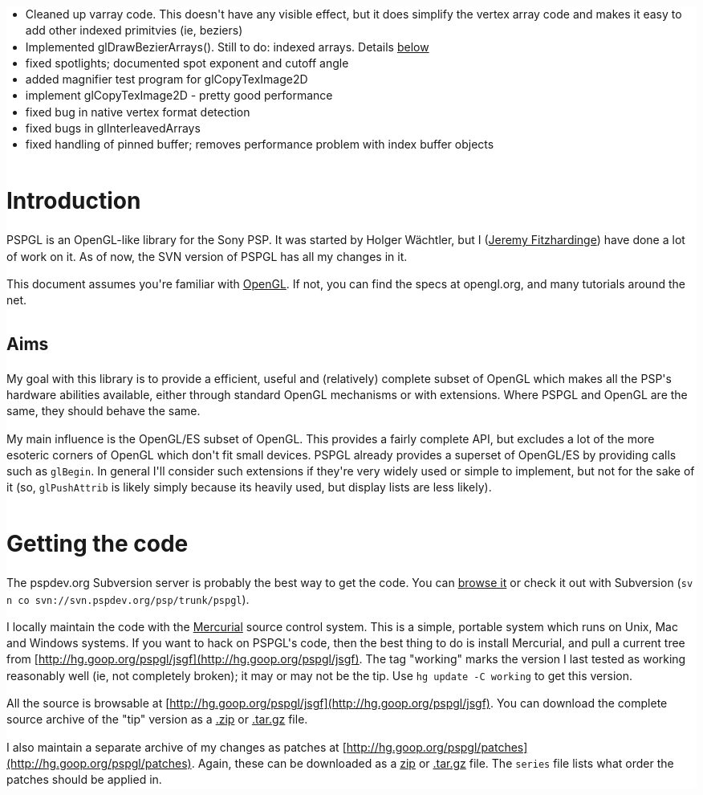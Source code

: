 *   Cleaned up varray code. This doesn't have any visible effect, but it does simplify the vertex array code and makes it easy to add other indexed primitvies (ie, beziers)
*   Implemented glDrawBezierArrays(). Still to do: indexed arrays. Details [below](#gl_psp_bezier_patch)
*   fixed spotlights; documented spot exponent and cutoff angle
*   added magnifier test program for glCopyTexImage2D
*   implement glCopyTexImage2D - pretty good performance
*   fixed bug in native vertex format detection
*   fixed bugs in glInterleavedArrays
*   fixed handling of pinned buffer; removes performance problem with index buffer objects

Introduction
============

PSPGL is an OpenGL-like library for the Sony PSP. It was started by Holger Wächtler, but I ([Jeremy Fitzhardinge](mailto:jeremy@goop.org?subject=PSPGL)) have done a lot of work on it. As of now, the SVN version of PSPGL has all my changes in it.

This document assumes you're familiar with [OpenGL](http://www.opengl.org/). If not, you can find the specs at opengl.org, and many tutorials around the net.

Aims
----

My goal with this library is to provide a efficient, useful and (relatively) complete subset of OpenGL which makes all the PSP's hardware abilities available, either through standard OpenGL mechanisms or with extensions. Where PSPGL and OpenGL are the same, they should behave the same.

My main influence is the OpenGL/ES subset of OpenGL. This provides a fairly complete API, but excludes a lot of the more esoteric corners of OpenGL which don't fit small devices. PSPGL already provides a superset of OpenGL/ES by providing calls such as `glBegin`. In general I'll consider such extensions if they're very widely used or simple to implement, but not for the sake of it (so, `glPushAttrib` is likely simply because its heavily used, but display lists are less likely).

Getting the code
================

The pspdev.org Subversion server is probably the best way to get the code. You can [browse it](http://svn.pspdev.org/listing.php?repname=psp&path=%2Ftrunk%2Fpspgl%2F&rev=0&sc=0) or check it out with Subversion (`svn co svn://svn.pspdev.org/psp/trunk/pspgl`).

I locally maintain the code with the [Mercurial](http://selenic.com/mercurial) source control system. This is a simple, portable system which runs on Unix, Mac and Windows systems. If you want to hack on PSPGL's code, then the best thing to do is install Mercurial, and pull a current tree from [http://hg.goop.org/pspgl/jsgf](http://hg.goop.org/pspgl/jsgf). The tag "working" marks the version I last tested as working reasonably well (ie, not completely broken); it may or may not be the tip. Use `hg update -C working` to get this version.

All the source is browsable at [http://hg.goop.org/pspgl/jsgf](http://hg.goop.org/pspgl/jsgf). You can download the complete source archive of the "tip" version as a [.zip](http://hg.goop.org/pspgl/jsgf?cmd=archive;node=working;type=zip) or [.tar.gz](http://hg.goop.org/pspgl/jsgf?cmd=archive;node=working;type=gz) file.

I also maintain a separate archive of my changes as patches at [http://hg.goop.org/pspgl/patches](http://hg.goop.org/pspgl/patches). Again, these can be downloaded as a [zip](http://hg.goop.org/pspgl/patches?cmd=archive;node=tip;type=zip) or [.tar.gz](http://hg.goop.org/pspgl/patches?cmd=archive;node=tip;type=gz) file. The `series` file lists what order the patches should be applied in.
